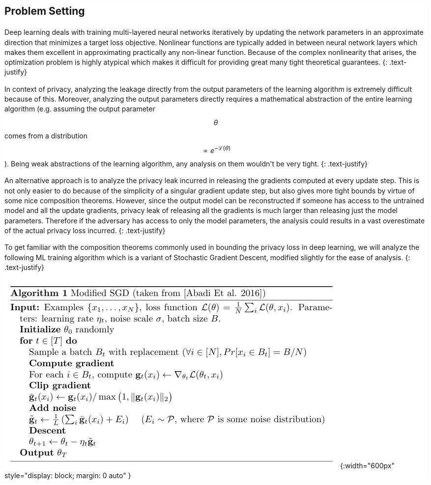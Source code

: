 
## **Problem Setting**
Deep learning deals with training multi-layered neural networks iteratively by updating the network parameters in an approximate direction that minimizes a target loss objective. Nonlinear functions are typically added in between neural network layers which makes them excellent in approximating practically any non-linear function. Because of the complex nonlinearity that arises, the optimization problem is highly atypical which makes it difficult for providing great many tight theoretical guarantees.
{: .text-justify}

In context of privacy, analyzing the leakage directly from the output parameters of the learning algorithm is extremely difficult because of this. Moreover, analyzing the output parameters directly requires a mathematical abstraction of the entire learning algorithm (e.g. assuming the output parameter $$\theta$$ comes from a distribution $$\propto e^{-\mathcal{L}(\theta)}$$). Being weak abstractions of the learning algorithm, any analysis on them wouldn't be very tight.
{: .text-justify}

An alternative approach is to analyze the privacy leak incurred in releasing the gradients computed at every update step. This is not only easier to do because of the simplicity of a singular gradient update step, but also gives more tight bounds by virtue of some nice composition theorems. However, since the output model can be reconstructed if someone has access to the untrained model and all the update gradients, privacy leak of releasing all the gradients is much larger than releasing just the model parameters. Therefore if the adversary has access to only the model parameters, the analysis could results in a vast overestimate of the actual privacy loss incurred.
{: .text-justify}

To get familiar with the composition theorems commonly used in bounding the privacy loss in deep learning, we will analyze the following ML training algorithm which is a variant of Stochastic Gradient Descent, modified slightly for the ease of analysis.
{: .text-justify}

![Modified SGD](/static/assets/img/blog/DiffPrivacy/Modified_SGD.png){:width="600px" style="display: block; margin: 0 auto" }
